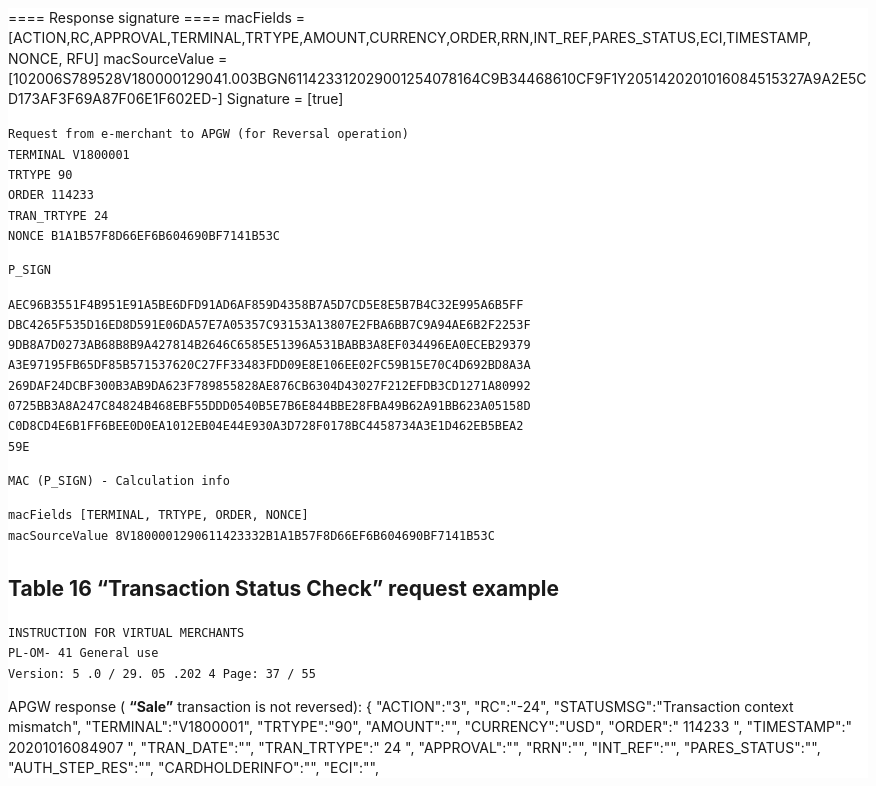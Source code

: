 ==== Response signature ====
macFields =
[ACTION,RC,APPROVAL,TERMINAL,TRTYPE,AMOUNT,CURRENCY,ORDER,RRN,INT_REF,PARES_STATUS,ECI,TIMESTAMP,
NONCE, RFU]
macSourceValue =
[102006S789528V180000129041.003BGN611423312029001254078164C9B34468610CF9F1Y2051420201016084515327A9A2E5C
D173AF3F69A87F06E1F602ED-]
Signature = [true]

```
Request from e-merchant to APGW (for Reversal operation)
TERMINAL V1800001
TRTYPE 90
ORDER 114233
TRAN_TRTYPE 24
NONCE B1A1B57F8D66EF6B604690BF7141B53C
```
```
P_SIGN
```
```
AEC96B3551F4B951E91A5BE6DFD91AD6AF859D4358B7A5D7CD5E8E5B7B4C32E995A6B5FF
DBC4265F535D16ED8D591E06DA57E7A05357C93153A13807E2FBA6BB7C9A94AE6B2F2253F
9DB8A7D0273AB68B8B9A427814B2646C6585E51396A531BABB3A8EF034496EA0ECEB29379
A3E97195FB65DF85B571537620C27FF33483FDD09E8E106EE02FC59B15E70C4D692BD8A3A
269DAF24DCBF300B3AB9DA623F789855828AE876CB6304D43027F212EFDB3CD1271A80992
0725BB3A8A247C84824B468EBF55DDD0540B5E7B6E844BBE28FBA49B62A91BB623A05158D
C0D8CD4E6B1FF6BEE0D0EA1012EB04E44E930A3D728F0178BC4458734A3E1D462EB5BEA2
59E
```
```
MAC (P_SIGN) - Calculation info
```
```
macFields [TERMINAL, TRTYPE, ORDER, NONCE]
macSourceValue 8V1800001290611423332B1A1B57F8D66EF6B604690BF7141B53C
```
## Table 16 “Transaction Status Check” request example


```
INSTRUCTION FOR VIRTUAL MERCHANTS
PL-OM- 41 General use
Version: 5 .0 / 29. 05 .202 4 Page: 37 / 55
```
APGW response ( **“Sale”** transaction is not reversed):
{
"ACTION":"3",
"RC":"-24",
"STATUSMSG":"Transaction context mismatch",
"TERMINAL":"V1800001",
"TRTYPE":"90",
"AMOUNT":"",
"CURRENCY":"USD",
"ORDER":" 114233 ",
"TIMESTAMP":" 20201016084907 ",
"TRAN_DATE":"",
"TRAN_TRTYPE":" 24 ",
"APPROVAL":"",
"RRN":"",
"INT_REF":"",
"PARES_STATUS":"",
"AUTH_STEP_RES":"",
"CARDHOLDERINFO":"",
"ECI":"",